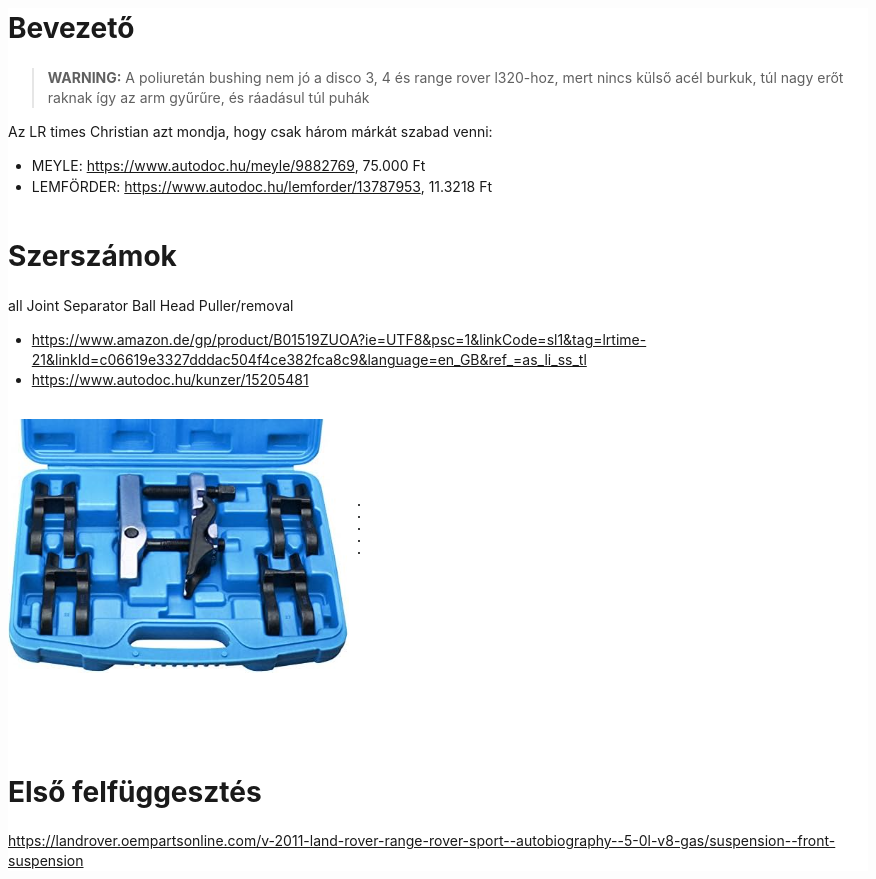 


# Bevezető

> **WARNING:** A poliuretán bushing nem jó a disco 3, 4 és range rover l320-hoz, mert nincs külső acél burkuk, túl nagy erőt raknak így az arm gyűrűre, és ráadásul túl puhák



Az LR times Christian azt mondja, hogy csak három márkát szabad venni: 
- MEYLE: https://www.autodoc.hu/meyle/9882769, 75.000 Ft
- LEMFÖRDER: https://www.autodoc.hu/lemforder/13787953,  11.3218 Ft


# Szerszámok
all Joint Separator Ball Head Puller/removal
- https://www.amazon.de/gp/product/B01519ZUOA?ie=UTF8&psc=1&linkCode=sl1&tag=lrtime-21&linkId=c06619e3327dddac504f4ce382fca8c9&language=en_GB&ref_=as_li_ss_tl
- https://www.autodoc.hu/kunzer/15205481

![docs/ClipCapIt-250201-154635.PNG](docs/ClipCapIt-250201-154635.PNG) 


<br>

# Első felfüggesztés

https://landrover.oempartsonline.com/v-2011-land-rover-range-rover-sport--autobiography--5-0l-v8-gas/suspension--front-suspension
